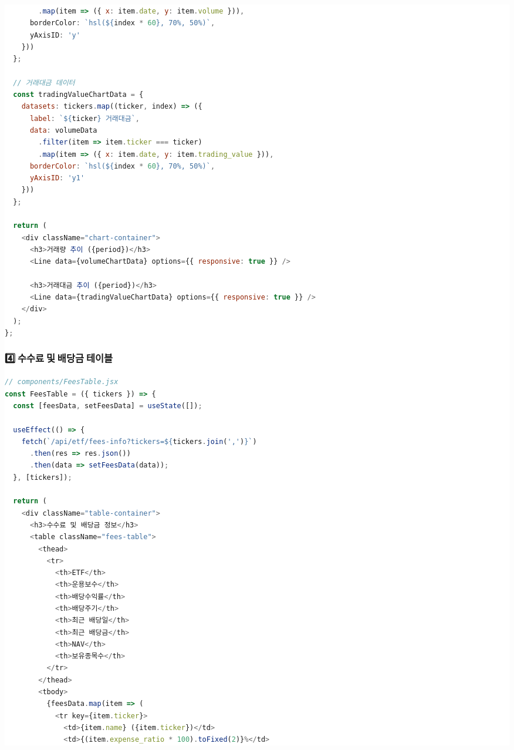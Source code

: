 ```javascript
        .map(item => ({ x: item.date, y: item.volume })),
      borderColor: `hsl(${index * 60}, 70%, 50%)`,
      yAxisID: 'y'
    }))
  };
  
  // 거래대금 데이터
  const tradingValueChartData = {
    datasets: tickers.map((ticker, index) => ({
      label: `${ticker} 거래대금`,
      data: volumeData
        .filter(item => item.ticker === ticker)
        .map(item => ({ x: item.date, y: item.trading_value })),
      borderColor: `hsl(${index * 60}, 70%, 50%)`,
      yAxisID: 'y1'
    }))
  };
  
  return (
    <div className="chart-container">
      <h3>거래량 추이 ({period})</h3>
      <Line data={volumeChartData} options={{ responsive: true }} />
      
      <h3>거래대금 추이 ({period})</h3>
      <Line data={tradingValueChartData} options={{ responsive: true }} />
    </div>
  );
};
```

### 4️⃣ 수수료 및 배당금 테이블
```javascript
// components/FeesTable.jsx
const FeesTable = ({ tickers }) => {
  const [feesData, setFeesData] = useState([]);
  
  useEffect(() => {
    fetch(`/api/etf/fees-info?tickers=${tickers.join(',')}`)
      .then(res => res.json())
      .then(data => setFeesData(data));
  }, [tickers]);
  
  return (
    <div className="table-container">
      <h3>수수료 및 배당금 정보</h3>
      <table className="fees-table">
        <thead>
          <tr>
            <th>ETF</th>
            <th>운용보수</th>
            <th>배당수익률</th>
            <th>배당주기</th>
            <th>최근 배당일</th>
            <th>최근 배당금</th>
            <th>NAV</th>
            <th>보유종목수</th>
          </tr>
        </thead>
        <tbody>
          {feesData.map(item => (
            <tr key={item.ticker}>
              <td>{item.name} ({item.ticker})</td>
              <td>{(item.expense_ratio * 100).toFixed(2)}%</td>
```